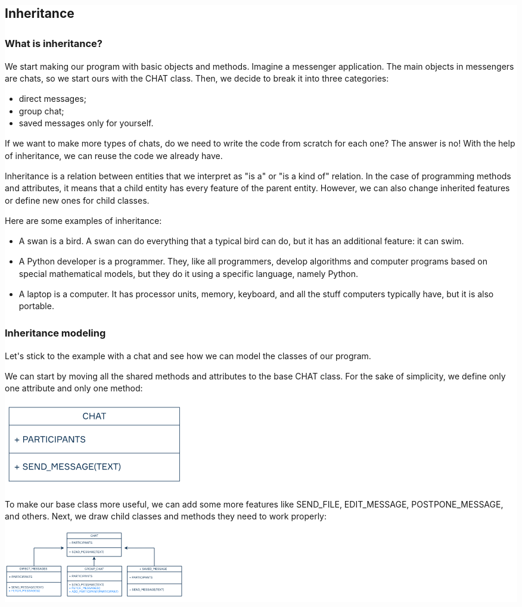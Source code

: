 ## Inheritance

### What is inheritance?
We start making our program with basic objects and methods. Imagine a messenger application. The main objects in messengers are chats, so we start ours with the CHAT class. Then, we decide to break it into three categories:

* direct messages;
* group chat;
* saved messages only for yourself.

If we want to make more types of chats, do we need to write the code from scratch for each one? The answer is no! With the help of inheritance, we can reuse the code we already have.

Inheritance is a relation between entities that we interpret as "is a" or "is a kind of" relation. In the case of programming methods and attributes, it means that a child entity has every feature of the parent entity. However, we can also change inherited features or define new ones for child classes.

Here are some examples of inheritance:

* A swan is a bird. A swan can do everything that a typical bird can do, but it has an additional feature: it can swim.

* A Python developer is a programmer. They, like all programmers, develop algorithms and computer programs based on special mathematical models, but they do it using a specific language, namely Python.

* A laptop is a computer. It has processor units, memory, keyboard, and all the stuff computers typically have, but it is also portable.

### Inheritance modeling
Let's stick to the example with a chat and see how we can model the classes of our program.

We can start by moving all the shared methods and attributes to the base CHAT class. For the sake of simplicity, we define only one attribute and only one method:

![img_10.png](img_10.png)

To make our base class more useful, we can add some more features like SEND_FILE, EDIT_MESSAGE, POSTPONE_MESSAGE, and others.
Next, we draw child classes and methods they need to work properly:

![img_11.png](img_11.png)
